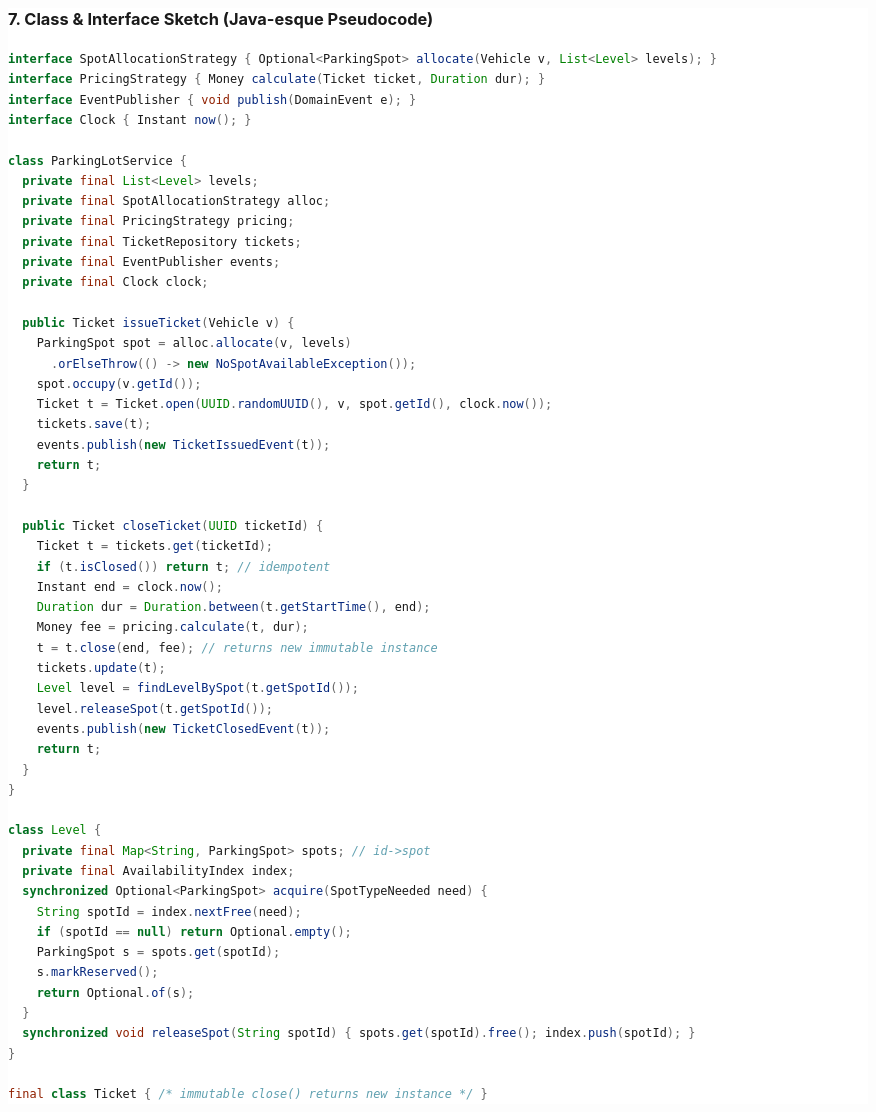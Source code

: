 ### 7. Class & Interface Sketch (Java-esque Pseudocode)
```java
interface SpotAllocationStrategy { Optional<ParkingSpot> allocate(Vehicle v, List<Level> levels); }
interface PricingStrategy { Money calculate(Ticket ticket, Duration dur); }
interface EventPublisher { void publish(DomainEvent e); }
interface Clock { Instant now(); }

class ParkingLotService {
  private final List<Level> levels;
  private final SpotAllocationStrategy alloc;
  private final PricingStrategy pricing;
  private final TicketRepository tickets;
  private final EventPublisher events;
  private final Clock clock;

  public Ticket issueTicket(Vehicle v) {
    ParkingSpot spot = alloc.allocate(v, levels)
      .orElseThrow(() -> new NoSpotAvailableException());
    spot.occupy(v.getId());
    Ticket t = Ticket.open(UUID.randomUUID(), v, spot.getId(), clock.now());
    tickets.save(t);
    events.publish(new TicketIssuedEvent(t));
    return t;
  }

  public Ticket closeTicket(UUID ticketId) {
    Ticket t = tickets.get(ticketId);
    if (t.isClosed()) return t; // idempotent
    Instant end = clock.now();
    Duration dur = Duration.between(t.getStartTime(), end);
    Money fee = pricing.calculate(t, dur);
    t = t.close(end, fee); // returns new immutable instance
    tickets.update(t);
    Level level = findLevelBySpot(t.getSpotId());
    level.releaseSpot(t.getSpotId());
    events.publish(new TicketClosedEvent(t));
    return t;
  }
}

class Level {
  private final Map<String, ParkingSpot> spots; // id->spot
  private final AvailabilityIndex index;
  synchronized Optional<ParkingSpot> acquire(SpotTypeNeeded need) {
    String spotId = index.nextFree(need);
    if (spotId == null) return Optional.empty();
    ParkingSpot s = spots.get(spotId);
    s.markReserved();
    return Optional.of(s);
  }
  synchronized void releaseSpot(String spotId) { spots.get(spotId).free(); index.push(spotId); }
}

final class Ticket { /* immutable close() returns new instance */ }
```
